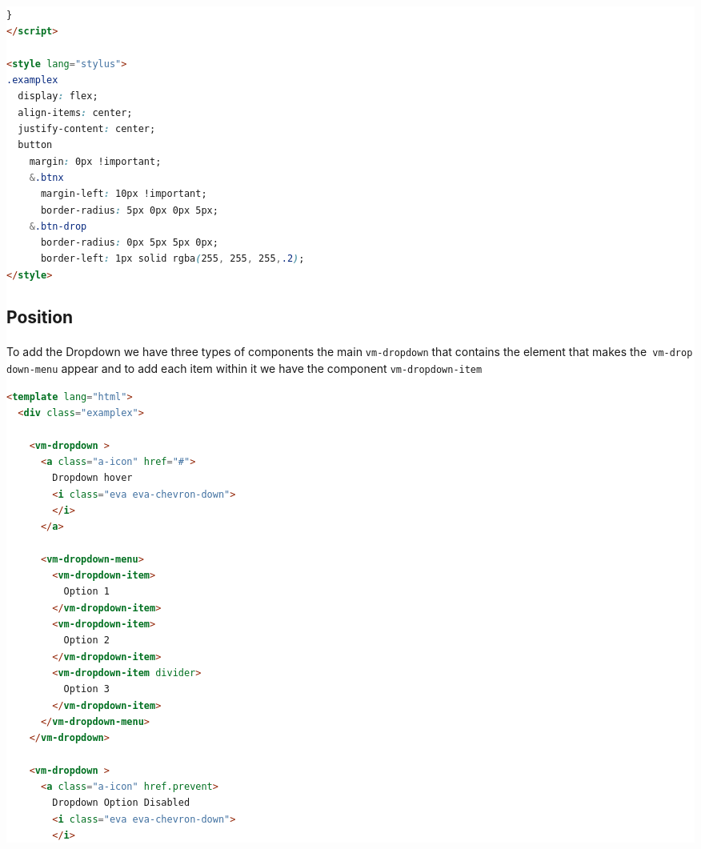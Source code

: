 ```html
}
</script>

<style lang="stylus">
.examplex
  display: flex;
  align-items: center;
  justify-content: center;
  button
    margin: 0px !important;
    &.btnx
      margin-left: 10px !important;
      border-radius: 5px 0px 0px 5px;
    &.btn-drop
      border-radius: 0px 5px 5px 0px;
      border-left: 1px solid rgba(255, 255, 255,.2);
</style>
```

</div>
</vuecode>
</box>

## Position

To add the Dropdown we have three types of components the main `vm-dropdown` that contains the element that makes the` vm-dropdown-menu` appear and to add each item within it we have the component `vm-dropdown-item`

<vuecode md>
<div slot="demo">
  <Demos-DropDown-Position />
</div>
<div slot="code">

```html
<template lang="html">
  <div class="examplex">

    <vm-dropdown >
      <a class="a-icon" href="#">
        Dropdown hover
        <i class="eva eva-chevron-down">
        </i>
      </a>

      <vm-dropdown-menu>
        <vm-dropdown-item>
          Option 1
        </vm-dropdown-item>
        <vm-dropdown-item>
          Option 2
        </vm-dropdown-item>
        <vm-dropdown-item divider>
          Option 3
        </vm-dropdown-item>
      </vm-dropdown-menu>
    </vm-dropdown>

    <vm-dropdown >
      <a class="a-icon" href.prevent>
        Dropdown Option Disabled
        <i class="eva eva-chevron-down">
        </i>
```